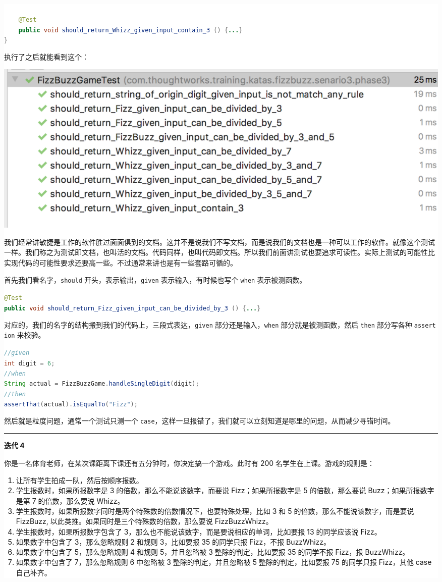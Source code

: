 ```java

    @Test
    public void should_return_Whizz_given_input_contain_3 () {...}
}
```

执行了之后就能看到这个：

![img](./images/ftb99tmxif.png)

我们经常讲敏捷是工作的软件胜过面面俱到的文档。这并不是说我们不写文档，而是说我们的文档也是一种可以工作的软件。就像这个测试一样。我们称之为测试即文档，也叫活的文档。代码同样，也叫代码即文档。所以我们前面讲测试也要追求可读性。实际上测试的可能性比实现代码的可能性要求还要高一些。不过通常来讲也是有一些套路可循的。

首先我们看名字，`should` 开头，表示输出，`given` 表示输入，有时候也写个 `when` 表示被测函数。

```java
@Test
public void should_return_Fizz_given_input_can_be_divided_by_3 () {...}
```

对应的，我们的名字的结构搬到我们的代码上，三段式表达，`given` 部分还是输入，`when` 部分就是被测函数，然后 `then` 部分写各种 `assertion` 来校验。

```java
//given
int digit = 6;
//when
String actual = FizzBuzzGame.handleSingleDigit(digit);
//then
assertThat(actual).isEqualTo("Fizz");
```

然后就是粒度问题，通常一个测试只测一个 `case`，这样一旦报错了，我们就可以立刻知道是哪里的问题，从而减少寻错时间。

---

**迭代 4**

你是一名体育老师，在某次课距离下课还有五分钟时，你决定搞一个游戏。此时有 200 名学生在上课。游戏的规则是：

1. 让所有学生拍成一队，然后按顺序报数。
2. 学生报数时，如果所报数字是 3 的倍数，那么不能说该数字，而要说 Fizz；如果所报数字是 5 的倍数，那么要说 Buzz；如果所报数字是第 7 的倍数，那么要说 Whizz。
3. 学生报数时，如果所报数字同时是两个特殊数的倍数情况下，也要特殊处理，比如 3 和 5 的倍数，那么不能说该数字，而是要说 FizzBuzz, 以此类推。如果同时是三个特殊数的倍数，那么要说 FizzBuzzWhizz。
4. 学生报数时，如果所报数字包含了 3，那么也不能说该数字，而是要说相应的单词，比如要报 13 的同学应该说 Fizz。
5. 如果数字中包含了 3，那么忽略规则 2 和规则 3，比如要报 35 的同学只报 Fizz，不报 BuzzWhizz。
6. 如果数字中包含了 5，那么忽略规则 4 和规则 5，并且忽略被 3 整除的判定，比如要报 35 的同学不报 Fizz，报 BuzzWhizz。
7. 如果数字中包含了 7，那么忽略规则 6 中忽略被 3 整除的判定，并且忽略被 5 整除的判定，比如要报 75 的同学只报 Fizz，其他 case 自己补齐。
